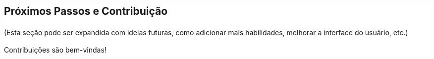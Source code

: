 ## Próximos Passos e Contribuição

(Esta seção pode ser expandida com ideias futuras, como adicionar mais habilidades, melhorar a interface do usuário, etc.)

Contribuições são bem-vindas!
```
